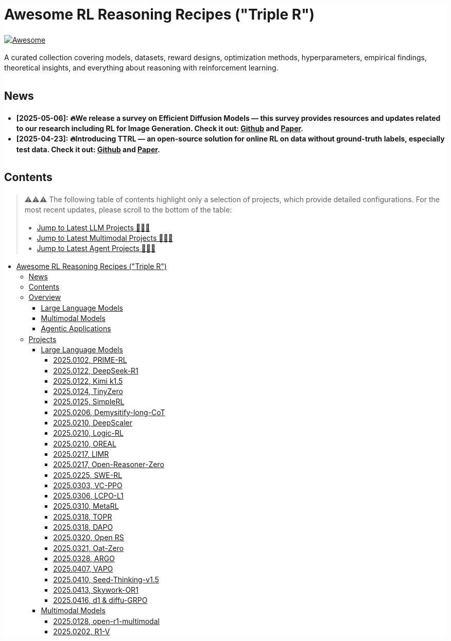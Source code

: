 # Awesome RL Reasoning Recipes ("Triple R")

[![Awesome](https://cdn.rawgit.com/sindresorhus/awesome/d7305f38d29fed78fa85652e3a63e154dd8e8829/media/badge.svg)](https://github.com/sindresorhus/awesome)

A curated collection covering models, datasets, reward designs, optimization methods, hyperparameters, empirical findings, theoretical insights, and everything about reasoning with reinforcement learning.

## News
- **[2025-05-06]:** **🔥We release a survey on Efficient Diffusion Models — this survey provides resources and updates related to our research including **RL for Image Generation**. Check it out: [Github](https://github.com/TsinghuaC3I/Efficient-Diffusion-Models) and [Paper]([https://arxiv.org/abs/2504.16084](https://arxiv.org/pdf/2410.11795)).**
- **[2025-04-23]:** **🔥Introducing TTRL — an open-source solution for online RL on data without ground-truth labels, especially test data. Check it out: [Github](https://github.com/PRIME-RL/TTRL) and [Paper](https://arxiv.org/abs/2504.16084).**

## Contents

> ⚠️⚠️⚠️ The following table of contents highlight only a selection of projects, which provide detailed configurations. For the most recent updates, please scroll to the bottom of the table:
> - [Jump to Latest LLM Projects 🚀🚀🚀](#llm_latest)
> - [Jump to Latest Multimodal Projects 🚀🚀🚀](#vlm_latest)
> - [Jump to Latest Agent Projects 🚀🚀🚀](#agent_latest)


- [Awesome RL Reasoning Recipes ("Triple R")](#awesome-rl-reasoning-recipes-triple-r)
  - [News](#news)
  - [Contents](#contents)
  - [Overview](#overview)
    - [Large Language Models](#large-language-models)
    - [Multimodal Models](#multimodal-models)
    - [Agentic Applications](#agentic-applications)
  - [Projects](#projects)
    - [Large Language Models](#large-language-models-1)
      - [2025.0102, PRIME-RL](#20250102-prime-rl)
      - [2025.0122, DeepSeek-R1](#20250122-deepseek-r1)
      - [2025.0122, Kimi k1.5](#20250122-kimi-k15)
      - [2025.0124, TinyZero](#20250124-tinyzero)
      - [2025.0125, SimpleRL](#20250125-simplerl)
      - [2025.0206, Demysitify-long-CoT](#20250206-demysitify-long-cot)
      - [2025.0210, DeepScaler](#20250210-deepscaler)
      - [2025.0210, Logic-RL](#20250210-logic-rl)
      - [2025.0210, OREAL](#20250210-oreal)
      - [2025.0217, LIMR](#20250217-limr)
      - [2025.0217, Open-Reasoner-Zero](#20250217-open-reasoner-zero)
      - [ 2025.0225, SWE-RL](#-20250225-swe-rl)
      - [2025.0303, VC-PPO ](#20250303-vc-ppo-)
      - [2025.0306, LCPO-L1 ](#20250306-lcpo-l1-)
      - [2025.0310, MetaRL ](#20250310-metarl-)
      - [2025.0318, TOPR ](#20250318-topr-)
      - [2025.0318, DAPO](#20250318-dapo)
      - [2025.0320, Open RS](#20250320-open-rs)
      - [2025.0321, Oat-Zero](#20250321-oat-zero)
      - [2025.0328, ARGO](#20250328-argo)
      - [2025.0407, VAPO](#20250407-vapo)
      - [2025.0410, Seed-Thinking-v1.5](#20250410-seed-thinking-v15)
      - [2025.0413, Skywork-OR1](#20250413-skywork-or1)
      - [2025.0416, d1 \& diffu-GRPO](#20250416-d1--diffu-grpo)
    - [Multimodal Models](#multimodal-models-1)
      - [2025.0128, open-r1-multimodal](#20250128-open-r1-multimodal)
      - [2025.0202, R1-V](#20250202-r1-v)